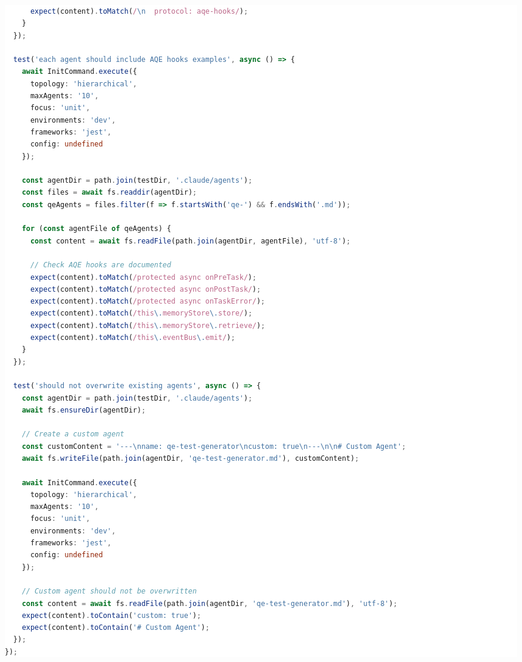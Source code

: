 ```typescript
      expect(content).toMatch(/\n  protocol: aqe-hooks/);
    }
  });

  test('each agent should include AQE hooks examples', async () => {
    await InitCommand.execute({
      topology: 'hierarchical',
      maxAgents: '10',
      focus: 'unit',
      environments: 'dev',
      frameworks: 'jest',
      config: undefined
    });

    const agentDir = path.join(testDir, '.claude/agents');
    const files = await fs.readdir(agentDir);
    const qeAgents = files.filter(f => f.startsWith('qe-') && f.endsWith('.md'));

    for (const agentFile of qeAgents) {
      const content = await fs.readFile(path.join(agentDir, agentFile), 'utf-8');

      // Check AQE hooks are documented
      expect(content).toMatch(/protected async onPreTask/);
      expect(content).toMatch(/protected async onPostTask/);
      expect(content).toMatch(/protected async onTaskError/);
      expect(content).toMatch(/this\.memoryStore\.store/);
      expect(content).toMatch(/this\.memoryStore\.retrieve/);
      expect(content).toMatch(/this\.eventBus\.emit/);
    }
  });

  test('should not overwrite existing agents', async () => {
    const agentDir = path.join(testDir, '.claude/agents');
    await fs.ensureDir(agentDir);

    // Create a custom agent
    const customContent = '---\nname: qe-test-generator\ncustom: true\n---\n\n# Custom Agent';
    await fs.writeFile(path.join(agentDir, 'qe-test-generator.md'), customContent);

    await InitCommand.execute({
      topology: 'hierarchical',
      maxAgents: '10',
      focus: 'unit',
      environments: 'dev',
      frameworks: 'jest',
      config: undefined
    });

    // Custom agent should not be overwritten
    const content = await fs.readFile(path.join(agentDir, 'qe-test-generator.md'), 'utf-8');
    expect(content).toContain('custom: true');
    expect(content).toContain('# Custom Agent');
  });
});
```
